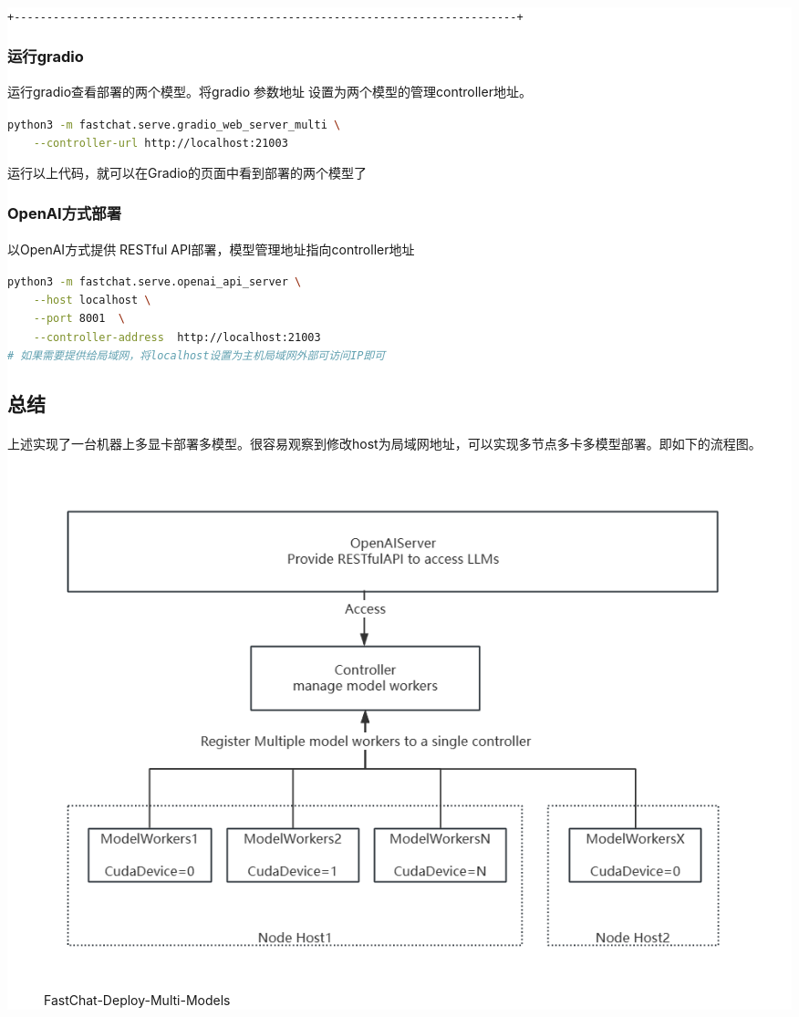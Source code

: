 ```
+-----------------------------------------------------------------------------+
```



### 运行gradio

运行gradio查看部署的两个模型。将gradio 参数地址 设置为两个模型的管理controller地址。

```sh
python3 -m fastchat.serve.gradio_web_server_multi \
    --controller-url http://localhost:21003
```

运行以上代码，就可以在Gradio的页面中看到部署的两个模型了



### OpenAI方式部署

以OpenAI方式提供 RESTful API部署，模型管理地址指向controller地址

```sh
python3 -m fastchat.serve.openai_api_server \
    --host localhost \
    --port 8001  \
    --controller-address  http://localhost:21003
# 如果需要提供给局域网，将localhost设置为主机局域网外部可访问IP即可
```



## 总结

上述实现了一台机器上多显卡部署多模型。很容易观察到修改host为局域网地址，可以实现多节点多卡多模型部署。即如下的流程图。

<figure><img src=".gitbook/assets/fastchat-deploy-multi-models.png" alt=""><figcaption><p>FastChat-Deploy-Multi-Models</p></figcaption></figure>

